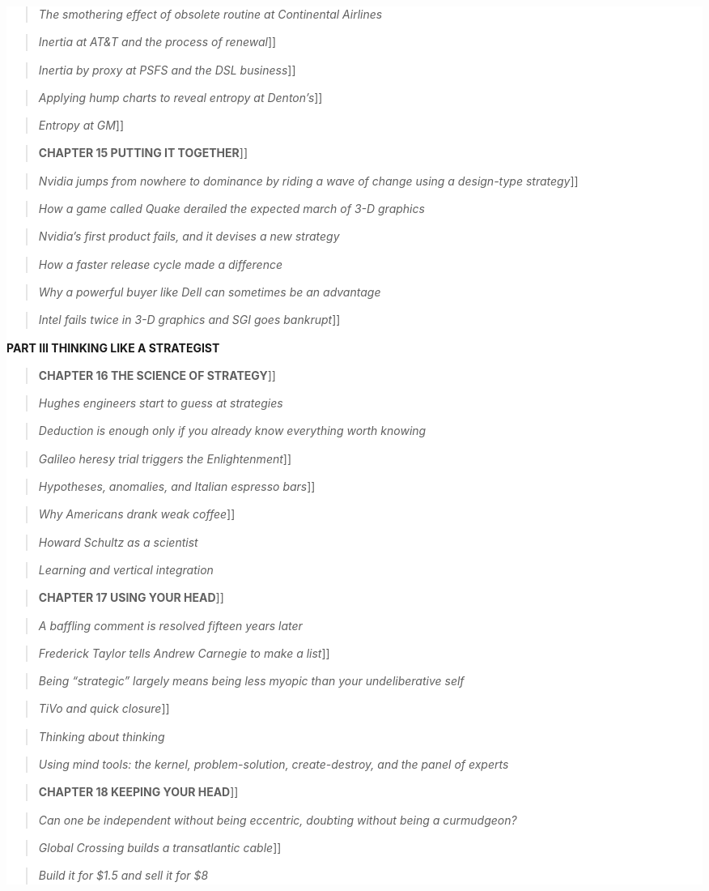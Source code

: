 > _The smothering effect of obsolete routine at Continental Airlines_

> _Inertia at AT&T and the process of renewal_]]

> _Inertia by proxy at PSFS and the DSL business_]]

> _Applying hump charts to reveal entropy at Denton’s_]]

> _Entropy at GM_]]

> **CHAPTER 15 PUTTING IT TOGETHER**]]

> _Nvidia jumps from nowhere to dominance by riding a wave of change using a design-type strategy_]]

> _How a game called Quake derailed the expected march of 3-D graphics_

> _Nvidia’s first product fails, and it devises a new strategy_

> _How a faster release cycle made a difference_

> _Why a powerful buyer like Dell can sometimes be an advantage_

> _Intel fails twice in 3-D graphics and SGI goes bankrupt_]]

**PART III THINKING LIKE A STRATEGIST**

> **CHAPTER 16 THE SCIENCE OF STRATEGY**]]

> _Hughes engineers start to guess at strategies_

> _Deduction is enough only if you already know everything worth knowing_

> _Galileo heresy trial triggers the Enlightenment_]]

> _Hypotheses, anomalies, and Italian espresso bars_]]

> _Why Americans drank weak coffee_]]

> _Howard Schultz as a scientist_

> _Learning and vertical integration_

> **CHAPTER 17 USING YOUR HEAD**]]

> _A baffling comment is resolved fifteen years later_

> _Frederick Taylor tells Andrew Carnegie to make a list_]]

> _Being “strategic” largely means being less myopic than your undeliberative self_

> _TiVo and quick closure_]]

> _Thinking about thinking_

> _Using mind tools: the kernel, problem-solution, create-destroy, and the panel of experts_

> **CHAPTER 18 KEEPING YOUR HEAD**]]

> _Can one be independent without being eccentric, doubting without being a curmudgeon?_

> _Global Crossing builds a transatlantic cable_]]

> _Build it for $1.5 and sell it for $8_
